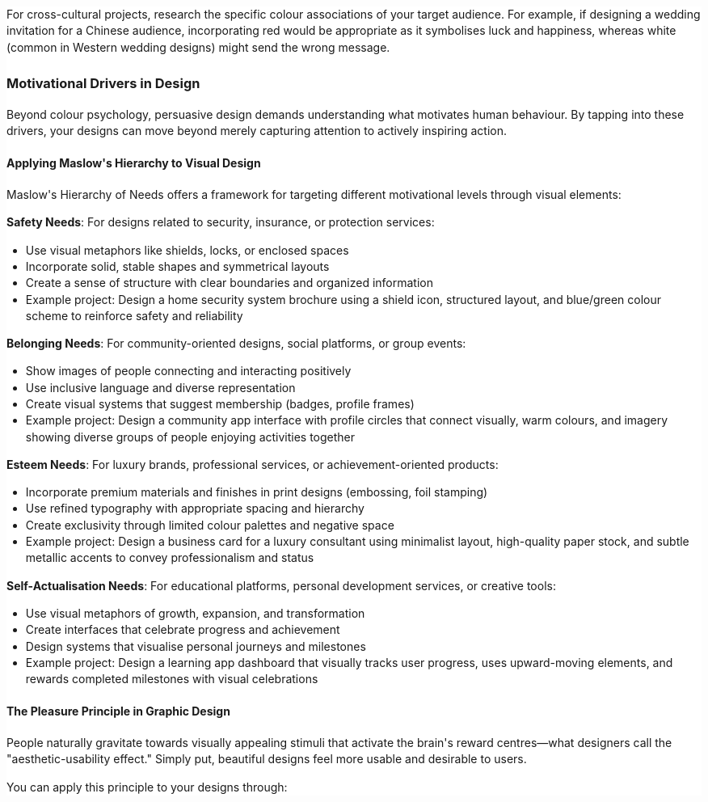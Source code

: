 For cross-cultural projects, research the specific colour associations of your target audience. For example, if designing a wedding invitation for a Chinese audience, incorporating red would be appropriate as it symbolises luck and happiness, whereas white (common in Western wedding designs) might send the wrong message.

### **Motivational Drivers in Design**

Beyond colour psychology, persuasive design demands understanding what motivates human behaviour. By tapping into these drivers, your designs can move beyond merely capturing attention to actively inspiring action.

#### **Applying Maslow's Hierarchy to Visual Design**

Maslow's Hierarchy of Needs offers a framework for targeting different motivational levels through visual elements:

**Safety Needs**: For designs related to security, insurance, or protection services:

* Use visual metaphors like shields, locks, or enclosed spaces  
* Incorporate solid, stable shapes and symmetrical layouts  
* Create a sense of structure with clear boundaries and organized information  
* Example project: Design a home security system brochure using a shield icon, structured layout, and blue/green colour scheme to reinforce safety and reliability

**Belonging Needs**: For community-oriented designs, social platforms, or group events:

* Show images of people connecting and interacting positively  
* Use inclusive language and diverse representation  
* Create visual systems that suggest membership (badges, profile frames)  
* Example project: Design a community app interface with profile circles that connect visually, warm colours, and imagery showing diverse groups of people enjoying activities together

**Esteem Needs**: For luxury brands, professional services, or achievement-oriented products:

* Incorporate premium materials and finishes in print designs (embossing, foil stamping)  
* Use refined typography with appropriate spacing and hierarchy  
* Create exclusivity through limited colour palettes and negative space  
* Example project: Design a business card for a luxury consultant using minimalist layout, high-quality paper stock, and subtle metallic accents to convey professionalism and status

**Self-Actualisation Needs**: For educational platforms, personal development services, or creative tools:

* Use visual metaphors of growth, expansion, and transformation  
* Create interfaces that celebrate progress and achievement  
* Design systems that visualise personal journeys and milestones  
* Example project: Design a learning app dashboard that visually tracks user progress, uses upward-moving elements, and rewards completed milestones with visual celebrations

#### **The Pleasure Principle in Graphic Design**

People naturally gravitate towards visually appealing stimuli that activate the brain's reward centres—what designers call the "aesthetic-usability effect." Simply put, beautiful designs feel more usable and desirable to users.

You can apply this principle to your designs through:
